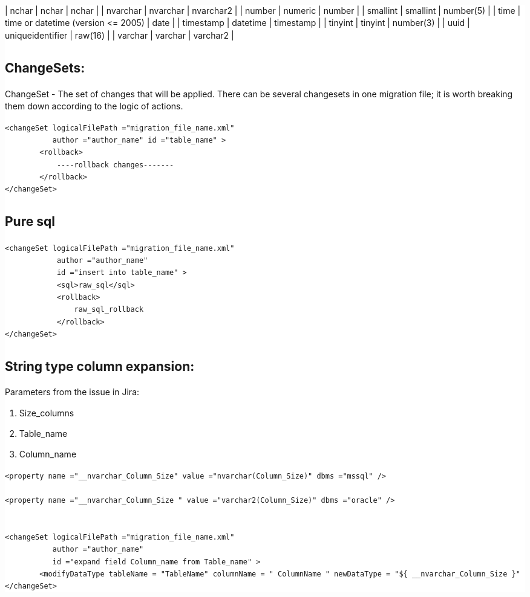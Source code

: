 | nchar					| nchar										| nchar            |
| nvarchar				| nvarchar									| nvarchar2        |
| number				| numeric									| number           |
| smallint				| smallint									| number(5)        |
| time					| time or datetime (version <= 2005)		| date             |
| timestamp				| datetime									| timestamp        |
| tinyint				| tinyint									| number(3)        |
| uuid					| uniqueidentifier							| raw(16)          |
| varchar				| varchar									| varchar2         |

## ChangeSets:
ChangeSet - The set of changes that will be applied. There can be several changesets in one migration file; it is worth breaking them down according to the logic of actions.
```
<changeSet logicalFilePath ="migration_file_name.xml" 
		   author ="author_name" id ="table_name" >
        <rollback> 
			----rollback changes------- 
		</rollback> 
</changeSet>
```

## Pure sql
```
<changeSet logicalFilePath ="migration_file_name.xml"
            author ="author_name"
            id ="insert into table_name" >
            <sql>raw_sql</sql>
            <rollback>
                raw_sql_rollback
            </rollback>
</changeSet>
```

## String type column expansion:
Parameters from the issue in Jira:

1) Size_columns

2) Table_name

3) Column_name

```
<property name ="__nvarchar_Column_Size" value ="nvarchar(Column_Size)" dbms ="mssql" />

<property name ="__nvarchar_Column_Size " value ="varchar2(Column_Size)" dbms ="oracle" />


<changeSet logicalFilePath ="migration_file_name.xml"
           author ="author_name"
           id ="expand field Column_name from Table_name" >
        <modifyDataType tableName = "TableName" columnName = " ColumnName " newDataType = "${ __nvarchar_Column_Size }"
</changeSet>
```
